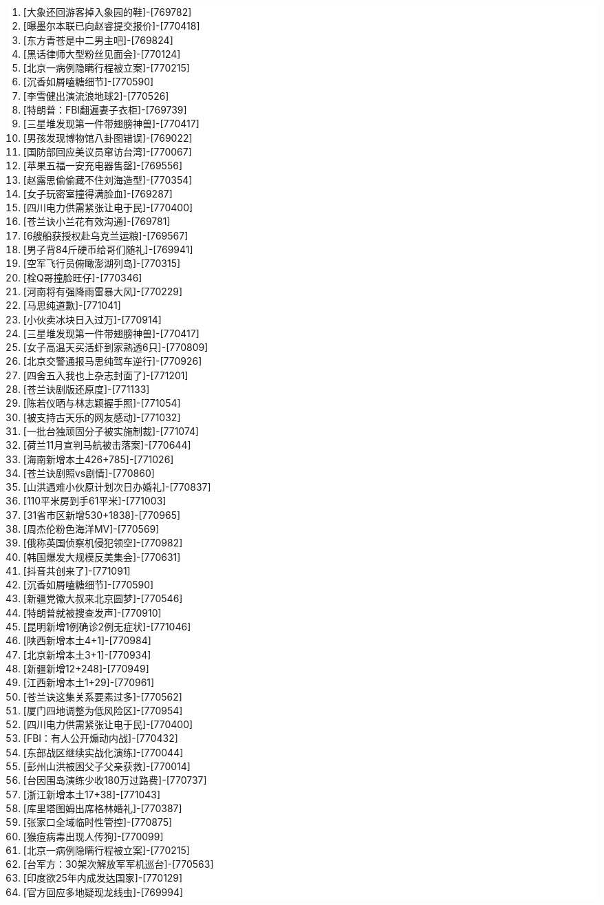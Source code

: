 1. [大象还回游客掉入象园的鞋]-[769782]
1. [曝墨尔本联已向赵睿提交报价]-[770418]
1. [东方青苍是中二男主吧]-[769824]
1. [黑话律师大型粉丝见面会]-[770124]
1. [北京一病例隐瞒行程被立案]-[770215]
1. [沉香如屑嗑糖细节]-[770590]
1. [李雪健出演流浪地球2]-[770526]
1. [特朗普：FBI翻遍妻子衣柜]-[769739]
1. [三星堆发现第一件带翅膀神兽]-[770417]
1. [男孩发现博物馆八卦图错误]-[769022]
1. [国防部回应美议员窜访台湾]-[770067]
1. [苹果五福一安充电器售罄]-[769556]
1. [赵露思偷偷藏不住刘海造型]-[770354]
1. [女子玩密室撞得满脸血]-[769287]
1. [四川电力供需紧张让电于民]-[770400]
1. [苍兰诀小兰花有效沟通]-[769781]
1. [6艘船获授权赴乌克兰运粮]-[769567]
1. [男子背84斤硬币给哥们随礼]-[769941]
1. [空军飞行员俯瞰澎湖列岛]-[770315]
1. [栓Q哥撞脸旺仔]-[770346]
1. [河南将有强降雨雷暴大风]-[770229]
1. [马思纯道歉]-[771041]
1. [小伙卖冰块日入过万]-[770914]
1. [三星堆发现第一件带翅膀神兽]-[770417]
1. [女子高温天买活虾到家熟透6只]-[770809]
1. [北京交警通报马思纯驾车逆行]-[770926]
1. [四舍五入我也上杂志封面了]-[771201]
1. [苍兰诀剧版还原度]-[771133]
1. [陈若仪晒与林志颖握手照]-[771054]
1. [被支持古天乐的网友感动]-[771032]
1. [一批台独顽固分子被实施制裁]-[771074]
1. [荷兰11月宣判马航被击落案]-[770644]
1. [海南新增本土426+785]-[771026]
1. [苍兰诀剧照vs剧情]-[770860]
1. [山洪遇难小伙原计划次日办婚礼]-[770837]
1. [110平米房到手61平米]-[771003]
1. [31省市区新增530+1838]-[770965]
1. [周杰伦粉色海洋MV]-[770569]
1. [俄称英国侦察机侵犯领空]-[770982]
1. [韩国爆发大规模反美集会]-[770631]
1. [抖音共创来了]-[771091]
1. [沉香如屑嗑糖细节]-[770590]
1. [新疆党徽大叔来北京圆梦]-[770546]
1. [特朗普就被搜查发声]-[770910]
1. [昆明新增1例确诊2例无症状]-[771046]
1. [陕西新增本土4+1]-[770984]
1. [北京新增本土3+1]-[770934]
1. [新疆新增12+248]-[770949]
1. [江西新增本土1+29]-[770961]
1. [苍兰诀这集关系要素过多]-[770562]
1. [厦门四地调整为低风险区]-[770954]
1. [四川电力供需紧张让电于民]-[770400]
1. [FBI：有人公开煽动内战]-[770432]
1. [东部战区继续实战化演练]-[770044]
1. [彭州山洪被困父子父亲获救]-[770014]
1. [台因围岛演练少收180万过路费]-[770737]
1. [浙江新增本土17+38]-[771043]
1. [库里塔图姆出席格林婚礼]-[770387]
1. [张家口全域临时性管控]-[770875]
1. [猴痘病毒出现人传狗]-[770099]
1. [北京一病例隐瞒行程被立案]-[770215]
1. [台军方：30架次解放军军机巡台]-[770563]
1. [印度欲25年内成发达国家]-[770129]
1. [官方回应多地疑现龙线虫]-[769994]